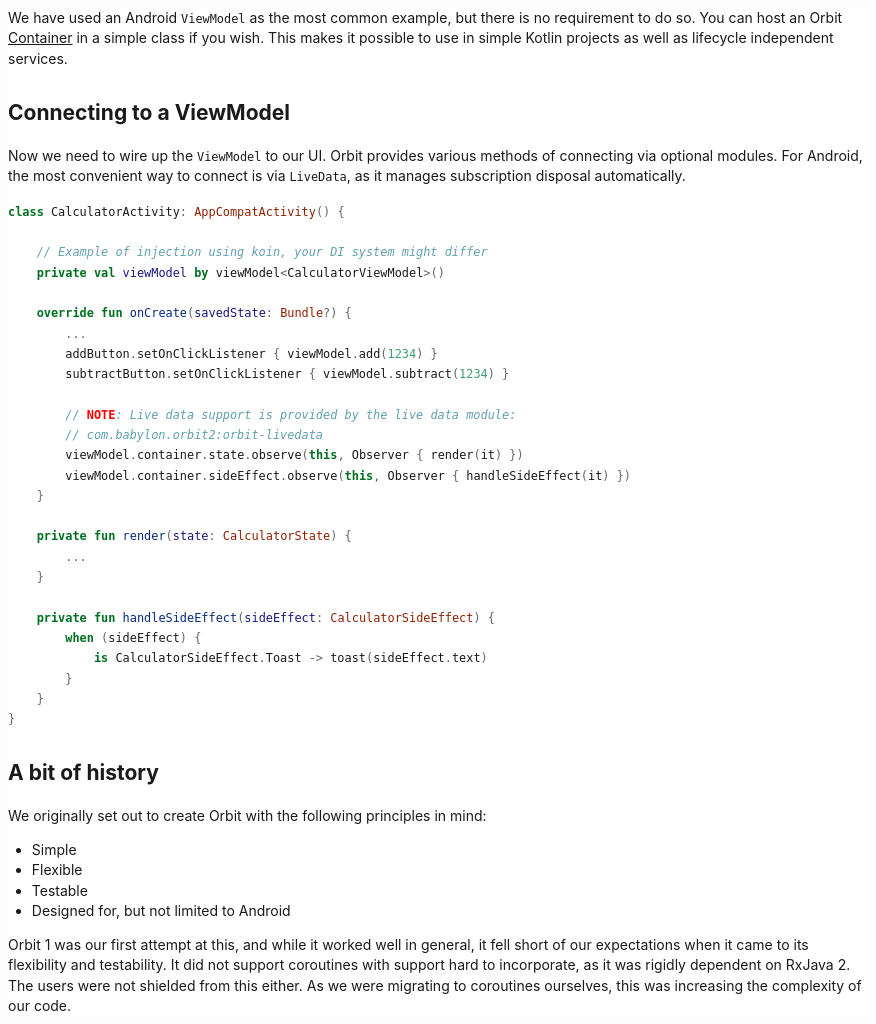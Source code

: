 We have used an Android `ViewModel` as the most common example, but there is no
requirement to do so. You can host an Orbit
[Container](orbit-2-core/src/main/java/com/babylon/orbit2/Container.kt) in a
simple class if you wish. This makes it possible to use in simple Kotlin
projects as well as lifecycle independent services.

## Connecting to a ViewModel

Now we need to wire up the `ViewModel` to our UI. Orbit provides various methods
of connecting via optional modules. For Android, the most convenient way to
connect is via `LiveData`, as it manages subscription disposal automatically.

``` kotlin
class CalculatorActivity: AppCompatActivity() {

    // Example of injection using koin, your DI system might differ
    private val viewModel by viewModel<CalculatorViewModel>()

    override fun onCreate(savedState: Bundle?) {
        ...
        addButton.setOnClickListener { viewModel.add(1234) }
        subtractButton.setOnClickListener { viewModel.subtract(1234) }

        // NOTE: Live data support is provided by the live data module:
        // com.babylon.orbit2:orbit-livedata
        viewModel.container.state.observe(this, Observer { render(it) })
        viewModel.container.sideEffect.observe(this, Observer { handleSideEffect(it) })
    }

    private fun render(state: CalculatorState) {
        ...
    }

    private fun handleSideEffect(sideEffect: CalculatorSideEffect) {
        when (sideEffect) {
            is CalculatorSideEffect.Toast -> toast(sideEffect.text)
        }
    }
}

```

## A bit of history

We originally set out to create Orbit with the following principles in mind:

- Simple
- Flexible
- Testable
- Designed for, but not limited to Android

Orbit 1 was our first attempt at this, and while it worked well in general, it
fell short of our expectations when it came to its flexibility and testability.
It did not support coroutines with support hard to incorporate, as it was
rigidly dependent on RxJava 2. The users were not shielded from this either. As
we were migrating to coroutines ourselves, this was increasing the complexity
of our code.
